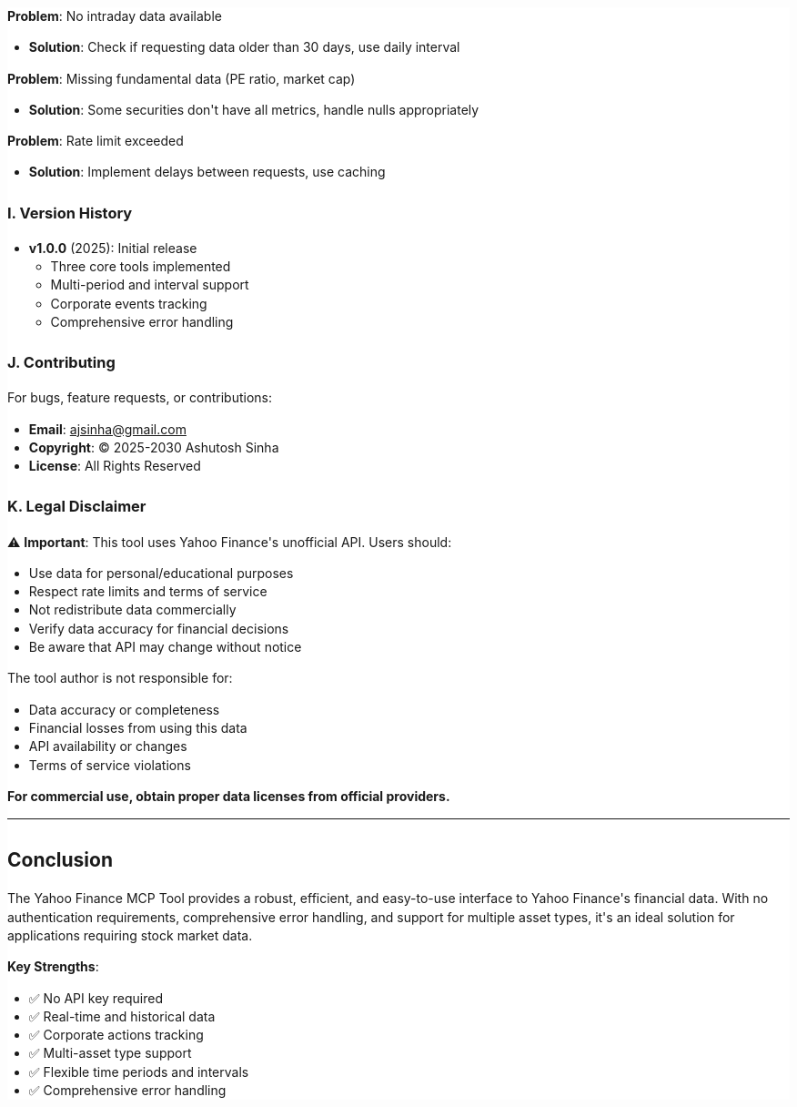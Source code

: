 **Problem**: No intraday data available
- **Solution**: Check if requesting data older than 30 days, use daily interval

**Problem**: Missing fundamental data (PE ratio, market cap)
- **Solution**: Some securities don't have all metrics, handle nulls appropriately

**Problem**: Rate limit exceeded
- **Solution**: Implement delays between requests, use caching

### I. Version History

- **v1.0.0** (2025): Initial release
  - Three core tools implemented
  - Multi-period and interval support
  - Corporate events tracking
  - Comprehensive error handling

### J. Contributing

For bugs, feature requests, or contributions:
- **Email**: ajsinha@gmail.com
- **Copyright**: © 2025-2030 Ashutosh Sinha
- **License**: All Rights Reserved

### K. Legal Disclaimer

⚠️ **Important**: This tool uses Yahoo Finance's unofficial API. Users should:

- Use data for personal/educational purposes
- Respect rate limits and terms of service
- Not redistribute data commercially
- Verify data accuracy for financial decisions
- Be aware that API may change without notice

The tool author is not responsible for:
- Data accuracy or completeness
- Financial losses from using this data
- API availability or changes
- Terms of service violations

**For commercial use, obtain proper data licenses from official providers.**

---

## Conclusion

The Yahoo Finance MCP Tool provides a robust, efficient, and easy-to-use interface to Yahoo Finance's financial data. With no authentication requirements, comprehensive error handling, and support for multiple asset types, it's an ideal solution for applications requiring stock market data.

**Key Strengths**:
- ✅ No API key required
- ✅ Real-time and historical data
- ✅ Corporate actions tracking
- ✅ Multi-asset type support
- ✅ Flexible time periods and intervals
- ✅ Comprehensive error handling

